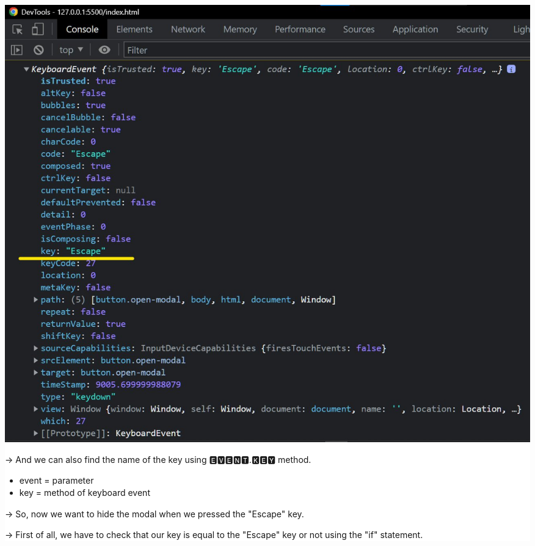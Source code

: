 ![thumb1](_readme_images/10.jpg)


→ And we can also find the name of the key using 🅴🆅🅴🅽🆃.🅺🅴🆈 method.

- event = parameter
- key = method of keyboard event

→ So, now we want to hide the modal when we pressed the "Escape" key.

→ First of all, we have to check that our key is equal to the "Escape" key or not using the "if" statement.


